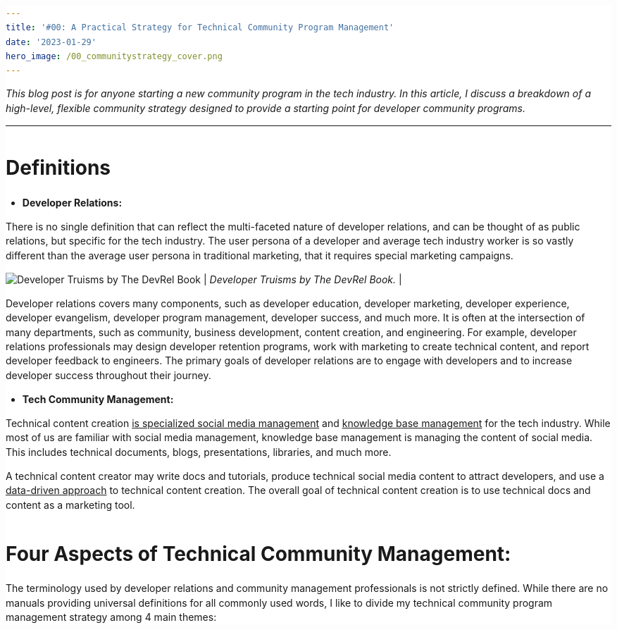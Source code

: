 ```yaml
---
title: '#00: A Practical Strategy for Technical Community Program Management'
date: '2023-01-29'
hero_image: /00_communitystrategy_cover.png
---
```


*This blog post is for anyone starting a new community program in the tech industry. In this article, I discuss a breakdown of a high-level, flexible community strategy designed to provide a starting point for developer community programs.*

---

# Definitions

-   **Developer Relations:**
    

There is no single definition that can reflect the multi-faceted nature of developer relations, and can be thought of as public relations, but specific for the tech industry. The user persona of a developer and average tech industry worker is so vastly different than the average user persona in traditional marketing, that it requires special marketing campaigns.

![Developer Truisms by The DevRel Book](https://cdn.hashnode.com/res/hashnode/image/upload/v1669948927291/TiCixAEcQ.png)
| *Developer Truisms by The DevRel Book.* |

Developer relations covers many components, such as developer education, developer marketing, developer experience, developer evangelism, developer program management, developer success, and much more. It is often at the intersection of many departments, such as community, business development, content creation, and engineering. For example, developer relations professionals may design developer retention programs, work with marketing to create technical content, and report developer feedback to engineers. The primary goals of developer relations are to engage with developers and to increase developer success throughout their journey.

*   **Tech Community Management:**
    
Technical content creation [is specialized social media management](https://www.everythingtechnicalwriting.com/technical-content-marketing/) and [knowledge base management](https://www.atlassian.com/itsm/knowledge-management/what-is-a-knowledge-base) for the tech industry. While most of us are familiar with social media management, knowledge base management is managing the content of social media. This includes technical documents, blogs, presentations, libraries, and much more.

A technical content creator may write docs and tutorials, produce technical social media content to attract developers, and use a [data-driven approach](https://medium.com/technical-writing-is-easy/data-driven-approach-to-technical-content-creation-49f766ef6b1e) to technical content creation. The overall goal of technical content creation is to use technical docs and content as a marketing tool.

# Four Aspects of Technical Community Management:

The terminology used by developer relations and community management professionals is not strictly defined. While there are no manuals providing universal definitions for all commonly used words, I like to divide my technical community program management strategy among 4 main themes:
